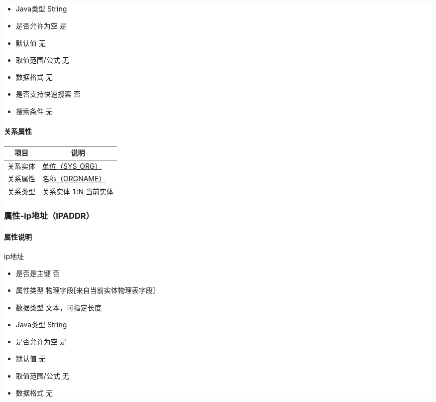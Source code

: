 - Java类型
String

- 是否允许为空
是

- 默认值
无

- 取值范围/公式
无

- 数据格式
无

- 是否支持快速搜索
否

- 搜索条件
无

#### 关系属性
| 项目 | 说明 |
| ---- | ---- |
| 关系实体 | [单位（SYS_ORG）](../ou/SysOrganization) |
| 关系属性 | [名称（ORGNAME）](../ou/SysOrganization/#属性-名称（ORGNAME）) |
| 关系类型 | 关系实体 1:N 当前实体 |

### 属性-ip地址（IPADDR）
#### 属性说明
ip地址

- 是否是主键
否

- 属性类型
物理字段[来自当前实体物理表字段]

- 数据类型
文本，可指定长度

- Java类型
String

- 是否允许为空
是

- 默认值
无

- 取值范围/公式
无

- 数据格式
无
